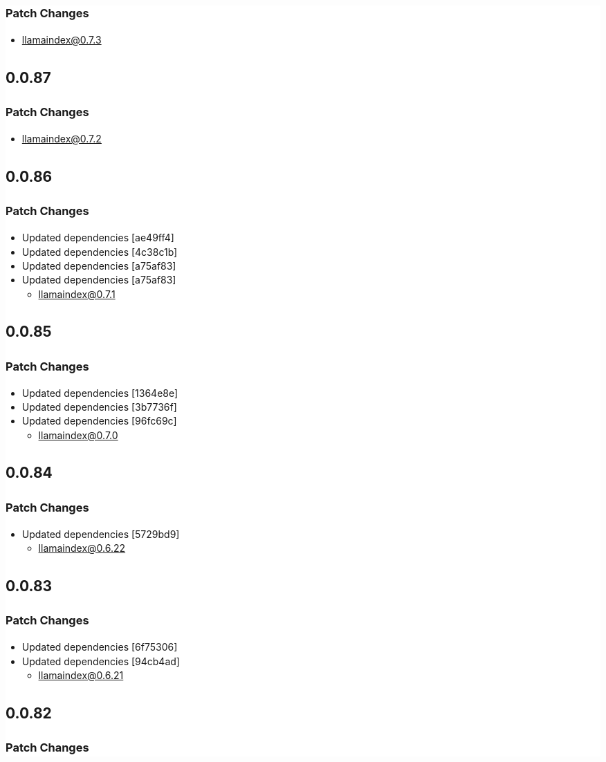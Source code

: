 ### Patch Changes

- llamaindex@0.7.3

## 0.0.87

### Patch Changes

- llamaindex@0.7.2

## 0.0.86

### Patch Changes

- Updated dependencies [ae49ff4]
- Updated dependencies [4c38c1b]
- Updated dependencies [a75af83]
- Updated dependencies [a75af83]
  - llamaindex@0.7.1

## 0.0.85

### Patch Changes

- Updated dependencies [1364e8e]
- Updated dependencies [3b7736f]
- Updated dependencies [96fc69c]
  - llamaindex@0.7.0

## 0.0.84

### Patch Changes

- Updated dependencies [5729bd9]
  - llamaindex@0.6.22

## 0.0.83

### Patch Changes

- Updated dependencies [6f75306]
- Updated dependencies [94cb4ad]
  - llamaindex@0.6.21

## 0.0.82

### Patch Changes
